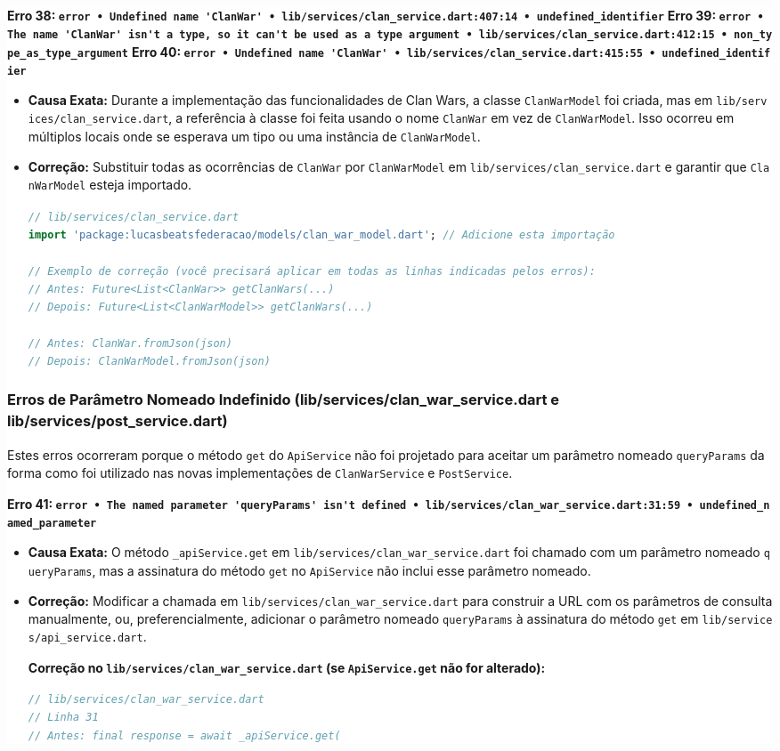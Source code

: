 **Erro 38: `error • Undefined name 'ClanWar' • lib/services/clan_service.dart:407:14 • undefined_identifier`**
**Erro 39: `error • The name 'ClanWar' isn't a type, so it can't be used as a type argument • lib/services/clan_service.dart:412:15 • non_type_as_type_argument`**
**Erro 40: `error • Undefined name 'ClanWar' • lib/services/clan_service.dart:415:55 • undefined_identifier`**

*   **Causa Exata:** Durante a implementação das funcionalidades de Clan Wars, a classe `ClanWarModel` foi criada, mas em `lib/services/clan_service.dart`, a referência à classe foi feita usando o nome `ClanWar` em vez de `ClanWarModel`. Isso ocorreu em múltiplos locais onde se esperava um tipo ou uma instância de `ClanWarModel`.
*   **Correção:** Substituir todas as ocorrências de `ClanWar` por `ClanWarModel` em `lib/services/clan_service.dart` e garantir que `ClanWarModel` esteja importado.

    ```dart
    // lib/services/clan_service.dart
    import 'package:lucasbeatsfederacao/models/clan_war_model.dart'; // Adicione esta importação

    // Exemplo de correção (você precisará aplicar em todas as linhas indicadas pelos erros):
    // Antes: Future<List<ClanWar>> getClanWars(...)
    // Depois: Future<List<ClanWarModel>> getClanWars(...)

    // Antes: ClanWar.fromJson(json)
    // Depois: ClanWarModel.fromJson(json)
    ```

### Erros de Parâmetro Nomeado Indefinido (lib/services/clan_war_service.dart e lib/services/post_service.dart)

Estes erros ocorreram porque o método `get` do `ApiService` não foi projetado para aceitar um parâmetro nomeado `queryParams` da forma como foi utilizado nas novas implementações de `ClanWarService` e `PostService`.

**Erro 41: `error • The named parameter 'queryParams' isn't defined • lib/services/clan_war_service.dart:31:59 • undefined_named_parameter`**

*   **Causa Exata:** O método `_apiService.get` em `lib/services/clan_war_service.dart` foi chamado com um parâmetro nomeado `queryParams`, mas a assinatura do método `get` no `ApiService` não inclui esse parâmetro nomeado.
*   **Correção:** Modificar a chamada em `lib/services/clan_war_service.dart` para construir a URL com os parâmetros de consulta manualmente, ou, preferencialmente, adicionar o parâmetro nomeado `queryParams` à assinatura do método `get` em `lib/services/api_service.dart`.

    **Correção no `lib/services/clan_war_service.dart` (se `ApiService.get` não for alterado):**
    ```dart
    // lib/services/clan_war_service.dart
    // Linha 31
    // Antes: final response = await _apiService.get(

